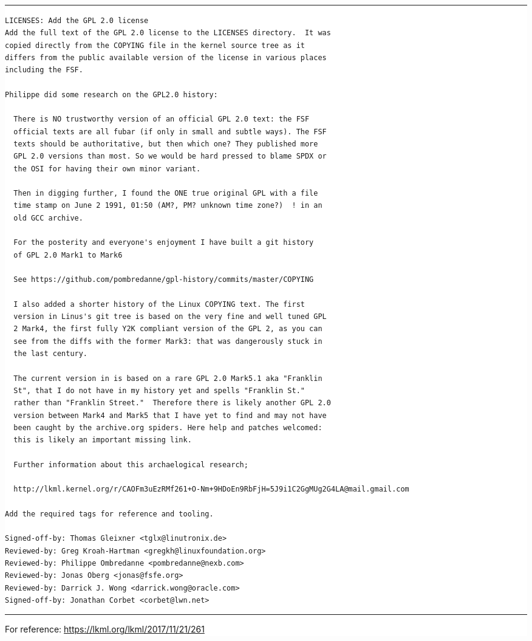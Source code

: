 ---------

    LICENSES: Add the GPL 2.0 license
    Add the full text of the GPL 2.0 license to the LICENSES directory.  It was
    copied directly from the COPYING file in the kernel source tree as it
    differs from the public available version of the license in various places
    including the FSF.
    
    Philippe did some research on the GPL2.0 history:
    
      There is NO trustworthy version of an official GPL 2.0 text: the FSF
      official texts are all fubar (if only in small and subtle ways). The FSF
      texts should be authoritative, but then which one? They published more
      GPL 2.0 versions than most. So we would be hard pressed to blame SPDX or
      the OSI for having their own minor variant.
    
      Then in digging further, I found the ONE true original GPL with a file
      time stamp on June 2 1991, 01:50 (AM?, PM? unknown time zone?)  ! in an
      old GCC archive.
    
      For the posterity and everyone's enjoyment I have built a git history
      of GPL 2.0 Mark1 to Mark6
    
      See https://github.com/pombredanne/gpl-history/commits/master/COPYING
    
      I also added a shorter history of the Linux COPYING text. The first
      version in Linus's git tree is based on the very fine and well tuned GPL
      2 Mark4, the first fully Y2K compliant version of the GPL 2, as you can
      see from the diffs with the former Mark3: that was dangerously stuck in
      the last century.
    
      The current version in is based on a rare GPL 2.0 Mark5.1 aka "Franklin
      St", that I do not have in my history yet and spells "Franklin St."
      rather than "Franklin Street."  Therefore there is likely another GPL 2.0
      version between Mark4 and Mark5 that I have yet to find and may not have
      been caught by the archive.org spiders. Here help and patches welcomed:
      this is likely an important missing link.
    
      Further information about this archaelogical research;
    
      http://lkml.kernel.org/r/CAOFm3uEzRMf261+O-Nm+9HDoEn9RbFjH=5J9i1C2GgMUg2G4LA@mail.gmail.com
    
    Add the required tags for reference and tooling.
    
    Signed-off-by: Thomas Gleixner <tglx@linutronix.de>
    Reviewed-by: Greg Kroah-Hartman <gregkh@linuxfoundation.org>
    Reviewed-by: Philippe Ombredanne <pombredanne@nexb.com>
    Reviewed-by: Jonas Oberg <jonas@fsfe.org>
    Reviewed-by: Darrick J. Wong <darrick.wong@oracle.com>
    Signed-off-by: Jonathan Corbet <corbet@lwn.net>

---------





For reference: https://lkml.org/lkml/2017/11/21/261
